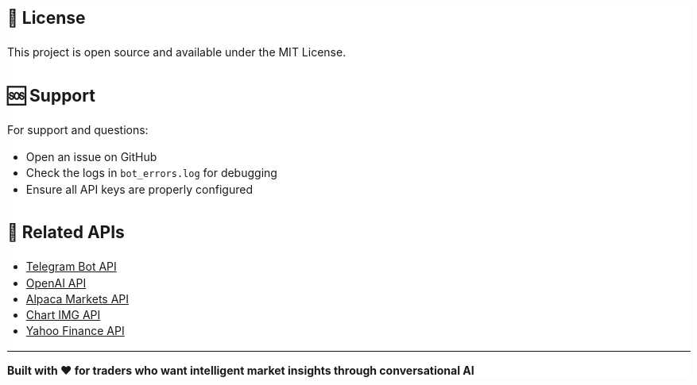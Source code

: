 ## 📝 License

This project is open source and available under the MIT License.

## 🆘 Support

For support and questions:
- Open an issue on GitHub
- Check the logs in `bot_errors.log` for debugging
- Ensure all API keys are properly configured

## 🔗 Related APIs

- [Telegram Bot API](https://core.telegram.org/bots/api)
- [OpenAI API](https://platform.openai.com/docs)
- [Alpaca Markets API](https://alpaca.markets/docs/)
- [Chart IMG API](https://chart-img.com/docs)
- [Yahoo Finance API](https://pypi.org/project/yfinance/)

---

**Built with ❤️ for traders who want intelligent market insights through conversational AI**
